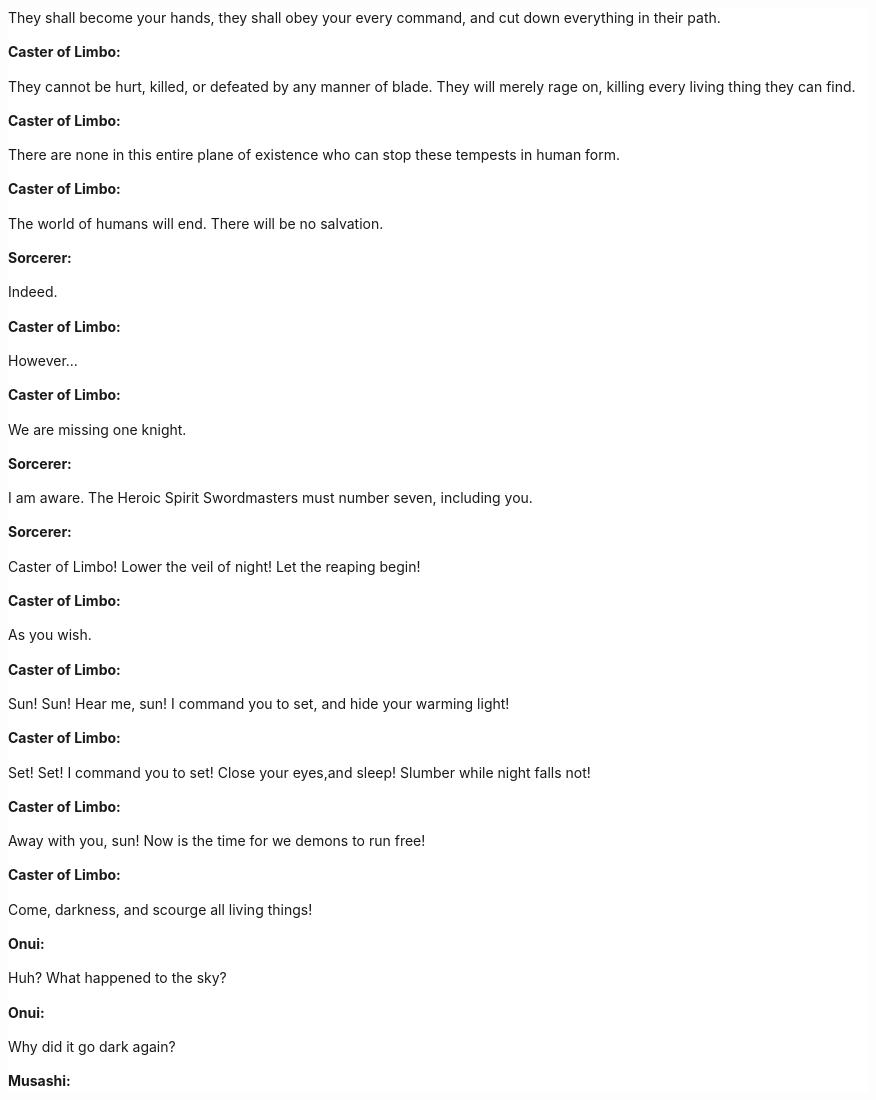 They shall become your hands, they shall obey your every command, and cut down everything in their path.   
  
**Caster of Limbo:**   
  
They cannot be hurt, killed, or defeated by any manner of blade. They will merely rage on, killing every living thing they can find.   
  
**Caster of Limbo:**   
  
There are none in this entire plane of existence who can stop these tempests in human form.   
  
**Caster of Limbo:**   
  
The world of humans will end. There will be no salvation.   
  
**Sorcerer:**   
  
Indeed.   
  
**Caster of Limbo:**   
  
However...  
  
**Caster of Limbo:**   
  
We are missing one knight.   
  
**Sorcerer:**   
  
I am aware. The Heroic Spirit Swordmasters must number seven, including you.   
  
**Sorcerer:**   
  
Caster of Limbo! Lower the veil of night! Let the reaping begin!   
  
**Caster of Limbo:**   
  
As you wish.   
  
**Caster of Limbo:**   
  
Sun! Sun! Hear me, sun! I command you to set, and hide your warming light!   
  
**Caster of Limbo:**   
  
Set! Set! I command you to set! Close your eyes,and sleep! Slumber while night falls not!   
  
**Caster of Limbo:**   
  
Away with you, sun! Now is the time for we demons to run free!   
  
**Caster of Limbo:**   
  
Come, darkness, and scourge all living things!   
  
**Onui:**   
  
Huh? What happened to the sky?   
  
**Onui:**   
  
Why did it go dark again?   
  
**Musashi:**   
  